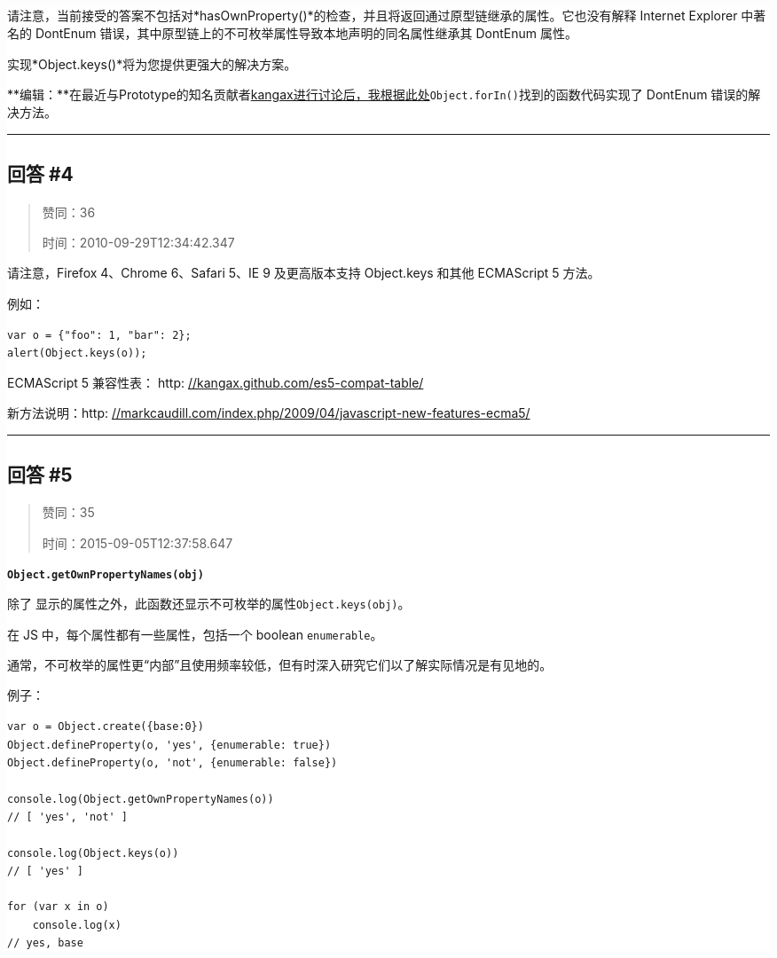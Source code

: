 
请注意，当前接受的答案不包括对*hasOwnProperty()*的检查，并且将返回通过原型链继承的属性。它也没有解释 Internet Explorer 中著名的 DontEnum 错误，其中原型链上的不可枚举属性导致本地声明的同名属性继承其 DontEnum 属性。

实现*Object.keys()*将为您提供更强大的解决方案。

**编辑：**在最近与Prototype的知名贡献者[kangax进行讨论后，我根据](http://perfectionkills.com)[此处](http://github.com/kangax/protolicious/blob/master/experimental/object.for_in.js#L18)`Object.forIn()`找到的函数代码实现了 DontEnum 错误的解决方法。

* * *

## 回答 #4

> 赞同：36
> 
> 时间：2010-09-29T12:34:42.347

请注意，Firefox 4、Chrome 6、Safari 5、IE 9 及更高版本支持 Object.keys 和其他 ECMAScript 5 方法。

例如：

```
var o = {"foo": 1, "bar": 2}; 
alert(Object.keys(o)); 
```

ECMAScript 5 兼容性表： http: [//kangax.github.com/es5-compat-table/](http://kangax.github.com/es5-compat-table/)

新方法说明：http: [//markcaudill.com/index.php/2009/04/javascript-new-features-ecma5/](http://markcaudill.com/index.php/2009/04/javascript-new-features-ecma5/)

* * *

## 回答 #5

> 赞同：35
> 
> 时间：2015-09-05T12:37:58.647

**`Object.getOwnPropertyNames(obj)`**

除了 显示的属性之外，此函数还显示不可枚举的属性`Object.keys(obj)`。

在 JS 中，每个属性都有一些属性，包括一个 boolean `enumerable`。

通常，不可枚举的属性更“内部”且使用频率较低，但有时深入研究它们以了解实际情况是有见地的。

例子：

```
var o = Object.create({base:0})
Object.defineProperty(o, 'yes', {enumerable: true})
Object.defineProperty(o, 'not', {enumerable: false})

console.log(Object.getOwnPropertyNames(o))
// [ 'yes', 'not' ]

console.log(Object.keys(o))
// [ 'yes' ]

for (var x in o)
    console.log(x)
// yes, base 
```
